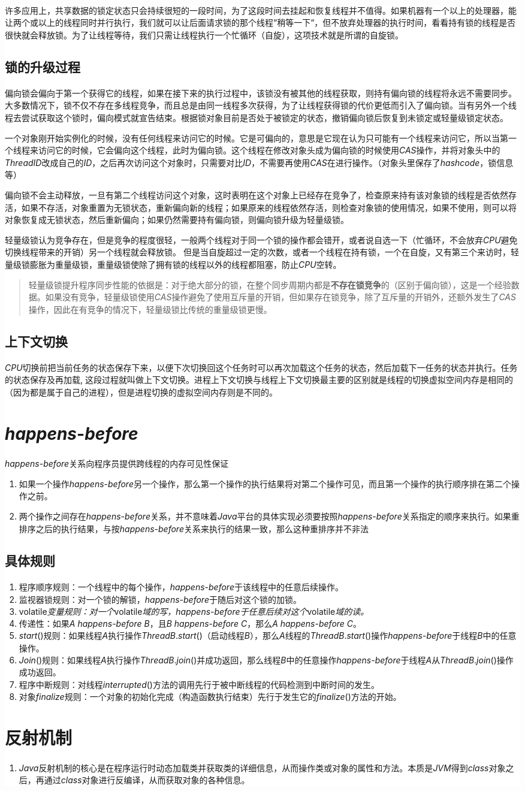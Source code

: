 ​	许多应用上，共享数据的锁定状态只会持续很短的一段时间，为了这段时间去挂起和恢复线程并不值得。如果机器有一个以上的处理器，能让两个或以上的线程同时并行执行，我们就可以让后面请求锁的那个线程“稍等一下“，但不放弃处理器的执行时间，看看持有锁的线程是否很快就会释放锁。为了让线程等待，我们只需让线程执行一个忙循环（自旋），这项技术就是所谓的自旋锁。 

 ## 锁的升级过程

​	偏向锁会偏向于第一个获得它的线程，如果在接下来的执行过程中，该锁没有被其他的线程获取，则持有偏向锁的线程将永远不需要同步。大多数情况下，锁不仅不存在多线程竞争，而且总是由同一线程多次获得，为了让线程获得锁的代价更低而引入了偏向锁。当有另外一个线程去尝试获取这个锁时，偏向模式就宣告结束。根据锁对象目前是否处于被锁定的状态，撤销偏向锁后恢复到未锁定或轻量级锁定状态。

​	一个对象刚开始实例化的时候，没有任何线程来访问它的时候。它是可偏向的，意思是它现在认为只可能有一个线程来访问它，所以当第一个线程来访问它的时候，它会偏向这个线程，此时为偏向锁。这个线程在修改对象头成为偏向锁的时候使用*CAS*操作，并将对象头中的*ThreadID*改成自己的*ID*，之后再次访问这个对象时，只需要对比*ID*，不需要再使用*CAS*在进行操作。（对象头里保存了*hashcode*，锁信息等）

​	偏向锁不会主动释放，一旦有第二个线程访问这个对象，这时表明在这个对象上已经存在竞争了，检查原来持有该对象锁的线程是否依然存活，如果不存活，对象重置为无锁状态，重新偏向新的线程；如果原来的线程依然存活，则检查对象锁的使用情况，如果不使用，则可以将对象恢复成无锁状态，然后重新偏向；如果仍然需要持有偏向锁，则偏向锁升级为轻量级锁。

​	轻量级锁认为竞争存在，但是竞争的程度很轻，一般两个线程对于同一个锁的操作都会错开，或者说自选一下（忙循环，不会放弃*CPU*避免切换线程带来的开销）另一个线程就会释放锁。 但是当自旋超过一定的次数，或者一个线程在持有锁，一个在自旋，又有第三个来访时，轻量级锁膨胀为重量级锁，重量级锁使除了拥有锁的线程以外的线程都阻塞，防止*CPU*空转。

> 轻量级锁提升程序同步性能的依据是：对于绝大部分的锁，在整个同步周期内都是**不存在锁竞争**的（区别于偏向锁），这是一个经验数据。如果没有竞争，轻量级锁使用*CAS*操作避免了使用互斥量的开销，但如果存在锁竞争，除了互斥量的开销外，还额外发生了*CAS*操作，因此在有竞争的情况下，轻量级锁比传统的重量级锁更慢。

 ## 上下文切换

​	*CPU*切换前把当前任务的状态保存下来，以便下次切换回这个任务时可以再次加载这个任务的状态，然后加载下一任务的状态并执行。任务的状态保存及再加载, 这段过程就叫做上下文切换。进程上下文切换与线程上下文切换最主要的区别就是线程的切换虚拟空间内存是相同的（因为都是属于自己的进程），但是进程切换的虚拟空间内存则是不同的。

# *happens*-*before*

​	*happens*-*before*关系向程序员提供跨线程的内存可见性保证

1. 如果一个操作*happens*-*before*另一个操作，那么第一个操作的执行结果将对第二个操作可见，而且第一个操作的执行顺序排在第二个操作之前。

2. 两个操作之间存在*happens*-*before*关系，并不意味着*Java*平台的具体实现必须要按照*happens*-*before*关系指定的顺序来执行。如果重排序之后的执行结果，与按*happens*-*before*关系来执行的结果一致，那么这种重排序并不非法

## 具体规则

1. 程序顺序规则：一个线程中的每个操作，*happens*-*before*于该线程中的任意后续操作。
2. 监视器锁规则：对一个锁的解锁，*happens*-*before*于随后对这个锁的加锁。
3. volatile*变量规则：对一个*volatile*域的写，*happens*-*before*于任意后续对这个*volatile*域的读。*
4. 传递性：如果*A* *happens*-*before* *B*，且*B* *happens*-*before* *C*，那么*A* *happens*-*before* *C*。
5. *start*()规则：如果线程*A*执行操作*ThreadB*.*start*()（启动线程*B*），那么*A*线程的*ThreadB*.*start*()操作*happens*-*before*于线程*B*中的任意操作。
6. *Join*()规则：如果线程*A*执行操作*ThreadB*.*join*()并成功返回，那么线程*B*中的任意操作*happens*-*before*于线程*A*从*ThreadB*.*join*()操作成功返回。
7. 程序中断规则：对线程*interrupted*()方法的调用先行于被中断线程的代码检测到中断时间的发生。
8. 对象*finalize*规则：一个对象的初始化完成（构造函数执行结束）先行于发生它的*finalize*()方法的开始。

# 反射机制  

1. *Java*反射机制的核心是在程序运行时动态加载类并获取类的详细信息，从而操作类或对象的属性和方法。本质是*JVM*得到*class*对象之后，再通过*class*对象进行反编译，从而获取对象的各种信息。
